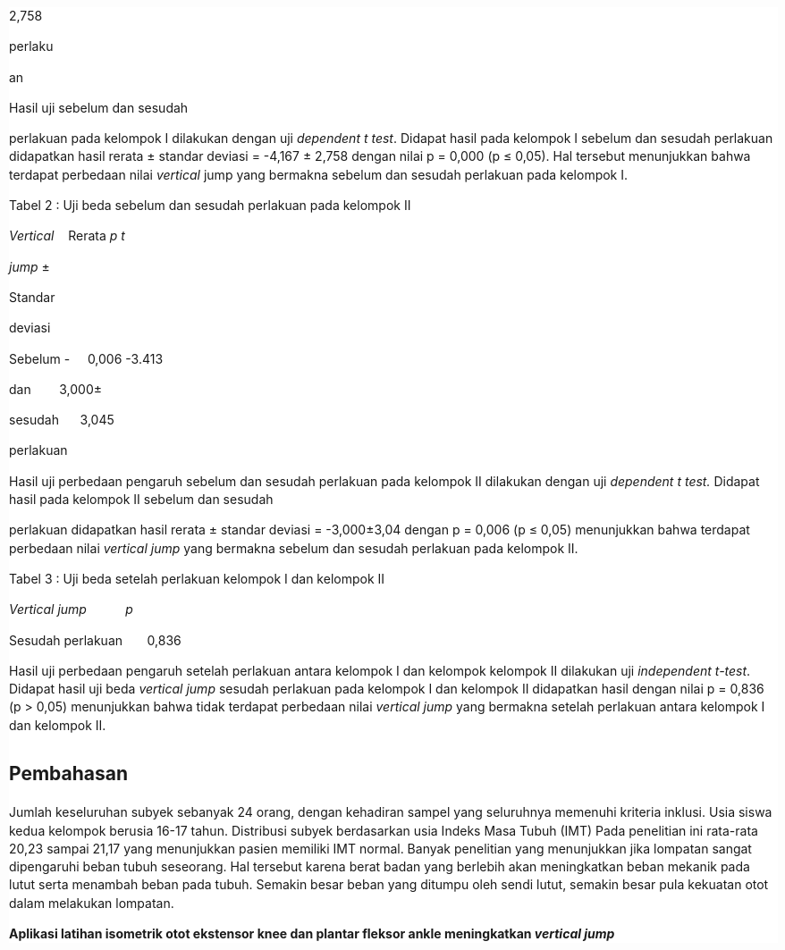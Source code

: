 <p><span class="font2">2,758</span></p></td><td style="vertical-align:top;"></td><td style="vertical-align:top;"></td></tr>
<tr><td style="vertical-align:top;">
<p><span class="font2">perlaku</span></p></td><td style="vertical-align:top;"></td><td style="vertical-align:top;"></td><td style="vertical-align:top;"></td></tr>
<tr><td style="vertical-align:top;">
<p><span class="font2">an</span></p></td><td style="vertical-align:top;"></td><td style="vertical-align:top;"></td><td style="vertical-align:top;"></td></tr>
</table>
<p><span class="font2">Hasil uji sebelum dan sesudah</span></p>
<p><span class="font2">perlakuan pada kelompok I dilakukan dengan uji </span><span class="font2" style="font-style:italic;">dependent t test</span><span class="font2">. Didapat hasil pada kelompok I sebelum dan sesudah perlakuan didapatkan hasil rerata ± standar deviasi = -4,167 ± 2,758 dengan nilai p = 0,000 (p ≤ 0,05). Hal tersebut menunjukkan bahwa terdapat perbedaan nilai </span><span class="font2" style="font-style:italic;">vertical</span><span class="font2"> jump yang bermakna sebelum dan sesudah perlakuan pada kelompok I.</span></p>
<p><span class="font2">Tabel 2 : Uji beda sebelum dan sesudah perlakuan pada kelompok II</span></p>
<p><span class="font2" style="font-style:italic;">Vertical</span><span class="font2"> &nbsp;&nbsp;&nbsp;Rerata </span><span class="font2" style="font-style:italic;">p t</span></p>
<p><span class="font2" style="font-style:italic;">jump</span><span class="font2"> ±</span></p>
<p><span class="font2">Standar</span></p>
<p><span class="font2">deviasi</span></p>
<p><span class="font2">Sebelum - &nbsp;&nbsp;&nbsp;&nbsp;0,006 -3.413</span></p>
<p><span class="font2">dan &nbsp;&nbsp;&nbsp;&nbsp;&nbsp;&nbsp;&nbsp;3,000±</span></p>
<p><span class="font2">sesudah &nbsp;&nbsp;&nbsp;&nbsp;&nbsp;3,045</span></p>
<p><span class="font2">perlakuan</span></p>
<p><span class="font2">Hasil uji perbedaan pengaruh sebelum dan sesudah perlakuan pada kelompok II dilakukan dengan uji </span><span class="font2" style="font-style:italic;">dependent t test.</span><span class="font2"> Didapat hasil pada kelompok II sebelum dan sesudah</span></p>
<p><span class="font2">perlakuan didapatkan hasil rerata ± standar deviasi = -3,000±3,04 dengan p = 0,006 (p ≤ 0,05) menunjukkan bahwa terdapat perbedaan nilai </span><span class="font2" style="font-style:italic;">vertical jump </span><span class="font2">yang bermakna sebelum dan sesudah perlakuan pada kelompok II.</span></p>
<p><span class="font2">Tabel 3 : Uji beda setelah perlakuan kelompok I dan kelompok II</span></p>
<p><span class="font2" style="font-style:italic;">Vertical jump &nbsp;&nbsp;&nbsp;&nbsp;&nbsp;&nbsp;&nbsp;&nbsp;&nbsp;&nbsp;p</span></p>
<p><span class="font2">Sesudah perlakuan &nbsp;&nbsp;&nbsp;&nbsp;&nbsp;&nbsp;0,836</span></p>
<p><span class="font2">Hasil uji perbedaan pengaruh setelah perlakuan antara kelompok I dan kelompok kelompok II dilakukan uji </span><span class="font2" style="font-style:italic;">independent t-test</span><span class="font2">. Didapat hasil uji beda </span><span class="font2" style="font-style:italic;">vertical jump</span><span class="font2"> sesudah perlakuan pada kelompok I dan kelompok II didapatkan hasil dengan nilai p = 0,836 (p &gt;&nbsp;0,05) menunjukkan bahwa tidak terdapat perbedaan nilai </span><span class="font2" style="font-style:italic;">vertical jump </span><span class="font2">yang bermakna setelah perlakuan antara kelompok I dan kelompok II.</span></p>
<h2><a name="bookmark29"></a><span class="font2" style="font-weight:bold;"><a name="bookmark30"></a>Pembahasan</span></h2>
<p><span class="font2">Jumlah keseluruhan subyek sebanyak 24 orang, dengan kehadiran sampel yang seluruhnya memenuhi kriteria inklusi. Usia siswa kedua kelompok berusia 16-17 tahun. Distribusi subyek berdasarkan usia Indeks Masa Tubuh (IMT) Pada penelitian ini rata-rata 20,23 sampai 21,17 yang menunjukkan pasien memiliki IMT normal. Banyak penelitian yang menunjukkan jika lompatan sangat dipengaruhi beban tubuh seseorang. Hal tersebut karena berat badan yang berlebih akan meningkatkan beban mekanik pada lutut serta menambah beban pada tubuh. Semakin besar beban yang ditumpu oleh sendi lutut, semakin besar pula kekuatan otot dalam melakukan lompatan.</span></p>
<p><span class="font2" style="font-weight:bold;">Aplikasi latihan isometrik otot ekstensor knee dan plantar fleksor ankle meningkatkan </span><span class="font2" style="font-weight:bold;font-style:italic;">vertical jump</span></p>